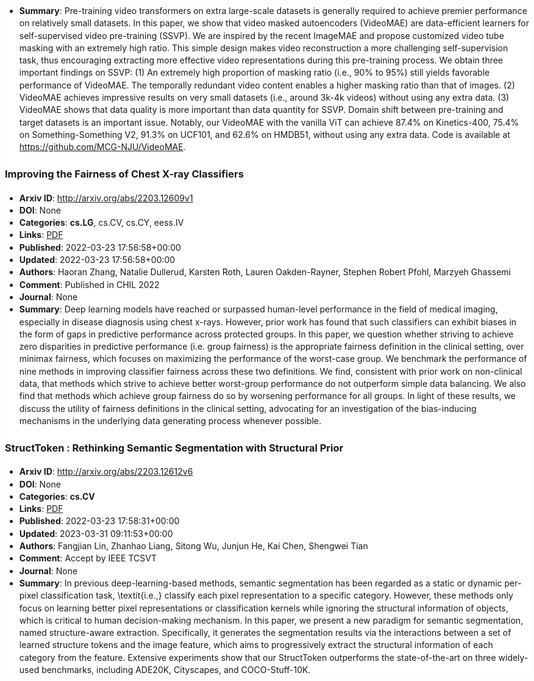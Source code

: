 - **Summary**: Pre-training video transformers on extra large-scale datasets is generally required to achieve premier performance on relatively small datasets. In this paper, we show that video masked autoencoders (VideoMAE) are data-efficient learners for self-supervised video pre-training (SSVP). We are inspired by the recent ImageMAE and propose customized video tube masking with an extremely high ratio. This simple design makes video reconstruction a more challenging self-supervision task, thus encouraging extracting more effective video representations during this pre-training process. We obtain three important findings on SSVP: (1) An extremely high proportion of masking ratio (i.e., 90% to 95%) still yields favorable performance of VideoMAE. The temporally redundant video content enables a higher masking ratio than that of images. (2) VideoMAE achieves impressive results on very small datasets (i.e., around 3k-4k videos) without using any extra data. (3) VideoMAE shows that data quality is more important than data quantity for SSVP. Domain shift between pre-training and target datasets is an important issue. Notably, our VideoMAE with the vanilla ViT can achieve 87.4% on Kinetics-400, 75.4% on Something-Something V2, 91.3% on UCF101, and 62.6% on HMDB51, without using any extra data. Code is available at https://github.com/MCG-NJU/VideoMAE.



### Improving the Fairness of Chest X-ray Classifiers
- **Arxiv ID**: http://arxiv.org/abs/2203.12609v1
- **DOI**: None
- **Categories**: **cs.LG**, cs.CV, cs.CY, eess.IV
- **Links**: [PDF](http://arxiv.org/pdf/2203.12609v1)
- **Published**: 2022-03-23 17:56:58+00:00
- **Updated**: 2022-03-23 17:56:58+00:00
- **Authors**: Haoran Zhang, Natalie Dullerud, Karsten Roth, Lauren Oakden-Rayner, Stephen Robert Pfohl, Marzyeh Ghassemi
- **Comment**: Published in CHIL 2022
- **Journal**: None
- **Summary**: Deep learning models have reached or surpassed human-level performance in the field of medical imaging, especially in disease diagnosis using chest x-rays. However, prior work has found that such classifiers can exhibit biases in the form of gaps in predictive performance across protected groups. In this paper, we question whether striving to achieve zero disparities in predictive performance (i.e. group fairness) is the appropriate fairness definition in the clinical setting, over minimax fairness, which focuses on maximizing the performance of the worst-case group. We benchmark the performance of nine methods in improving classifier fairness across these two definitions. We find, consistent with prior work on non-clinical data, that methods which strive to achieve better worst-group performance do not outperform simple data balancing. We also find that methods which achieve group fairness do so by worsening performance for all groups. In light of these results, we discuss the utility of fairness definitions in the clinical setting, advocating for an investigation of the bias-inducing mechanisms in the underlying data generating process whenever possible.



### StructToken : Rethinking Semantic Segmentation with Structural Prior
- **Arxiv ID**: http://arxiv.org/abs/2203.12612v6
- **DOI**: None
- **Categories**: **cs.CV**
- **Links**: [PDF](http://arxiv.org/pdf/2203.12612v6)
- **Published**: 2022-03-23 17:58:31+00:00
- **Updated**: 2023-03-31 09:11:53+00:00
- **Authors**: Fangjian Lin, Zhanhao Liang, Sitong Wu, Junjun He, Kai Chen, Shengwei Tian
- **Comment**: Accept by IEEE TCSVT
- **Journal**: None
- **Summary**: In previous deep-learning-based methods, semantic segmentation has been regarded as a static or dynamic per-pixel classification task, \textit{i.e.,} classify each pixel representation to a specific category. However, these methods only focus on learning better pixel representations or classification kernels while ignoring the structural information of objects, which is critical to human decision-making mechanism. In this paper, we present a new paradigm for semantic segmentation, named structure-aware extraction. Specifically, it generates the segmentation results via the interactions between a set of learned structure tokens and the image feature, which aims to progressively extract the structural information of each category from the feature. Extensive experiments show that our StructToken outperforms the state-of-the-art on three widely-used benchmarks, including ADE20K, Cityscapes, and COCO-Stuff-10K.
